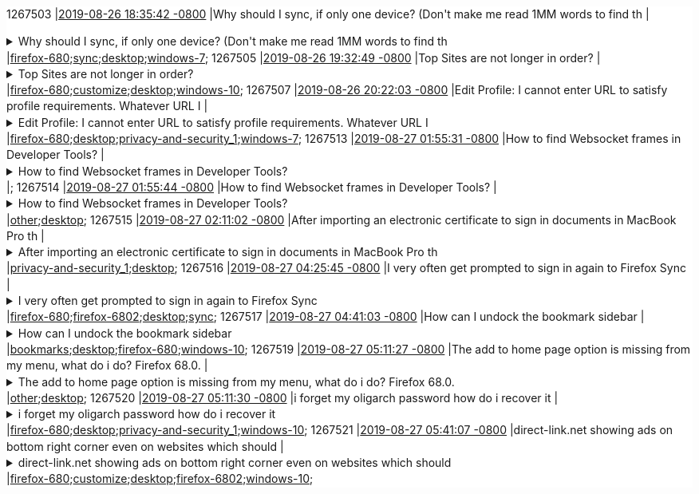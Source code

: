1267503 |[2019-08-26 18:35:42 -0800](https://support.mozilla.org/questions/1267503) |Why should I sync, if only one device?  (Don't make me read 1MM words to find th |<details><summary>Why should I sync, if only one device?  (Don't make me read 1MM words to find th</summary></details> |[firefox-680](https://support.mozilla.org/en-US/questions/firefox?tagged=firefox-680);[sync](https://support.mozilla.org/en-US/questions/firefox?tagged=sync);[desktop](https://support.mozilla.org/en-US/questions/firefox?tagged=desktop);[windows-7](https://support.mozilla.org/en-US/questions/firefox?tagged=windows-7);
1267505 |[2019-08-26 19:32:49 -0800](https://support.mozilla.org/questions/1267505) |Top Sites are not longer in order? |<details><summary>Top Sites are not longer in order?</summary></details> |[firefox-680](https://support.mozilla.org/en-US/questions/firefox?tagged=firefox-680);[customize](https://support.mozilla.org/en-US/questions/firefox?tagged=customize);[desktop](https://support.mozilla.org/en-US/questions/firefox?tagged=desktop);[windows-10](https://support.mozilla.org/en-US/questions/firefox?tagged=windows-10);
1267507 |[2019-08-26 20:22:03 -0800](https://support.mozilla.org/questions/1267507) |Edit Profile: I cannot enter URL to satisfy profile requirements. Whatever URL I |<details><summary>Edit Profile: I cannot enter URL to satisfy profile requirements. Whatever URL I</summary></details> |[firefox-680](https://support.mozilla.org/en-US/questions/firefox?tagged=firefox-680);[desktop](https://support.mozilla.org/en-US/questions/firefox?tagged=desktop);[privacy-and-security_1](https://support.mozilla.org/en-US/questions/firefox?tagged=privacy-and-security_1);[windows-7](https://support.mozilla.org/en-US/questions/firefox?tagged=windows-7);
1267513 |[2019-08-27 01:55:31 -0800](https://support.mozilla.org/questions/1267513) |How to find Websocket frames in Developer Tools? |<details><summary>How to find Websocket frames in Developer Tools?</summary></details> |;
1267514 |[2019-08-27 01:55:44 -0800](https://support.mozilla.org/questions/1267514) |How to find Websocket frames in Developer Tools? |<details><summary>How to find Websocket frames in Developer Tools?</summary></details> |[other](https://support.mozilla.org/en-US/questions/firefox?tagged=other);[desktop](https://support.mozilla.org/en-US/questions/firefox?tagged=desktop);
1267515 |[2019-08-27 02:11:02 -0800](https://support.mozilla.org/questions/1267515) |After importing an electronic certificate to sign in documents in MacBook Pro th |<details><summary>After importing an electronic certificate to sign in documents in MacBook Pro th</summary></details> |[privacy-and-security_1](https://support.mozilla.org/en-US/questions/firefox?tagged=privacy-and-security_1);[desktop](https://support.mozilla.org/en-US/questions/firefox?tagged=desktop);
1267516 |[2019-08-27 04:25:45 -0800](https://support.mozilla.org/questions/1267516) |I very often get prompted to sign in again to Firefox Sync |<details><summary>I very often get prompted to sign in again to Firefox Sync</summary></details> |[firefox-680](https://support.mozilla.org/en-US/questions/firefox?tagged=firefox-680);[firefox-6802](https://support.mozilla.org/en-US/questions/firefox?tagged=firefox-6802);[desktop](https://support.mozilla.org/en-US/questions/firefox?tagged=desktop);[sync](https://support.mozilla.org/en-US/questions/firefox?tagged=sync);
1267517 |[2019-08-27 04:41:03 -0800](https://support.mozilla.org/questions/1267517) |How can I undock the bookmark sidebar |<details><summary>How can I undock the bookmark sidebar</summary></details> |[bookmarks](https://support.mozilla.org/en-US/questions/firefox?tagged=bookmarks);[desktop](https://support.mozilla.org/en-US/questions/firefox?tagged=desktop);[firefox-680](https://support.mozilla.org/en-US/questions/firefox?tagged=firefox-680);[windows-10](https://support.mozilla.org/en-US/questions/firefox?tagged=windows-10);
1267519 |[2019-08-27 05:11:27 -0800](https://support.mozilla.org/questions/1267519) |The add to home page option is missing from my menu, what do i do? Firefox 68.0. |<details><summary>The add to home page option is missing from my menu, what do i do? Firefox 68.0.</summary></details> |[other](https://support.mozilla.org/en-US/questions/firefox?tagged=other);[desktop](https://support.mozilla.org/en-US/questions/firefox?tagged=desktop);
1267520 |[2019-08-27 05:11:30 -0800](https://support.mozilla.org/questions/1267520) |i forget my oligarch password how do i recover it |<details><summary>i forget my oligarch password how do i recover it</summary></details> |[firefox-680](https://support.mozilla.org/en-US/questions/firefox?tagged=firefox-680);[desktop](https://support.mozilla.org/en-US/questions/firefox?tagged=desktop);[privacy-and-security_1](https://support.mozilla.org/en-US/questions/firefox?tagged=privacy-and-security_1);[windows-10](https://support.mozilla.org/en-US/questions/firefox?tagged=windows-10);
1267521 |[2019-08-27 05:41:07 -0800](https://support.mozilla.org/questions/1267521) |direct-link.net showing ads on bottom right corner even on websites which should |<details><summary>direct-link.net showing ads on bottom right corner even on websites which should</summary></details> |[firefox-680](https://support.mozilla.org/en-US/questions/firefox?tagged=firefox-680);[customize](https://support.mozilla.org/en-US/questions/firefox?tagged=customize);[desktop](https://support.mozilla.org/en-US/questions/firefox?tagged=desktop);[firefox-6802](https://support.mozilla.org/en-US/questions/firefox?tagged=firefox-6802);[windows-10](https://support.mozilla.org/en-US/questions/firefox?tagged=windows-10);